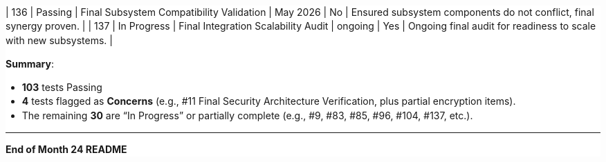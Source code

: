 | 136 | Passing                        | Final Subsystem Compatibility Validation              | May 2026   | No        | Ensured subsystem components do not conflict, final synergy proven.                                                                          |
| 137 | In Progress                    | Final Integration Scalability Audit                   | ongoing    | Yes       | Ongoing final audit for readiness to scale with new subsystems.                                                                              |

**Summary**:  
- **103** tests Passing  
- **4** tests flagged as **Concerns** (e.g., #11 Final Security Architecture Verification, plus partial encryption items).  
- The remaining **30** are “In Progress” or partially complete (e.g., #9, #83, #85, #96, #104, #137, etc.).

---

**End of Month 24 README**  
